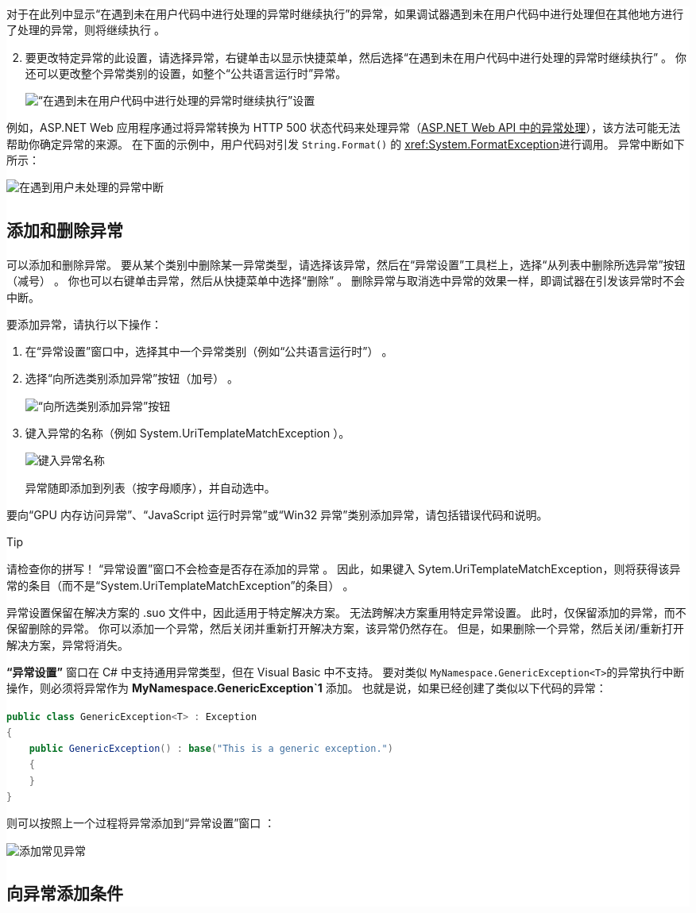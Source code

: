    对于在此列中显示“在遇到未在用户代码中进行处理的异常时继续执行”的异常，如果调试器遇到未在用户代码中进行处理但在其他地方进行了处理的异常，则将继续执行  。

2. 要更改特定异常的此设置，请选择异常，右键单击以显示快捷菜单，然后选择“在遇到未在用户代码中进行处理的异常时继续执行”  。 你还可以更改整个异常类别的设置，如整个“公共语言运行时”异常。

   ![“在遇到未在用户代码中进行处理的异常时继续执行”设置](../debugger/media/continuewhenunhandledinusercodesetting.png "ContinueWhenUnhandledInUserCodeSetting")

例如，ASP.NET Web 应用程序通过将异常转换为 HTTP 500 状态代码来处理异常（[ASP.NET Web API 中的异常处理](/aspnet/web-api/overview/error-handling/exception-handling)），该方法可能无法帮助你确定异常的来源。 在下面的示例中，用户代码对引发 `String.Format()` 的 <xref:System.FormatException>进行调用。 异常中断如下所示：

![在遇到用户未处理的异常中断](../debugger/media/exceptionunhandledbyuser.png "ExceptionUnhandledByUser")

## <a name="add-and-delete-exceptions"></a>添加和删除异常

可以添加和删除异常。 要从某个类别中删除某一异常类型，请选择该异常，然后在“异常设置”工具栏上，选择“从列表中删除所选异常”按钮（减号）   。 你也可以右键单击异常，然后从快捷菜单中选择“删除”  。 删除异常与取消选中异常的效果一样，即调试器在引发该异常时不会中断。

要添加异常，请执行以下操作：

1. 在“异常设置”窗口中，选择其中一个异常类别（例如“公共语言运行时”）   。

2. 选择“向所选类别添加异常”按钮（加号）  。

   ![“向所选类别添加异常”按钮](../debugger/media/addanexceptiontotheselectedcategorybutton.png "AddAnExceptionToTheSelectedCategoryButton")

3. 键入异常的名称（例如 System.UriTemplateMatchException  ）。

   ![键入异常名称](../debugger/media/typetheexceptionname.png "TypeTheExceptionName")

   异常随即添加到列表（按字母顺序），并自动选中。

要向“GPU 内存访问异常”、“JavaScript 运行时异常”或“Win32 异常”类别添加异常，请包括错误代码和说明。

> [!TIP]
> 请检查你的拼写！ “异常设置”窗口不会检查是否存在添加的异常  。 因此，如果键入 Sytem.UriTemplateMatchException，则将获得该异常的条目（而不是“System.UriTemplateMatchException”的条目）   。

异常设置保留在解决方案的 .suo 文件中，因此适用于特定解决方案。 无法跨解决方案重用特定异常设置。 此时，仅保留添加的异常，而不保留删除的异常。 你可以添加一个异常，然后关闭并重新打开解决方案，该异常仍然存在。 但是，如果删除一个异常，然后关闭/重新打开解决方案，异常将消失。

**“异常设置”** 窗口在 C# 中支持通用异常类型，但在 Visual Basic 中不支持。 要对类似 `MyNamespace.GenericException<T>`的异常执行中断操作，则必须将异常作为 **MyNamespace.GenericException`1** 添加。 也就是说，如果已经创建了类似以下代码的异常：

```csharp
public class GenericException<T> : Exception
{
    public GenericException() : base("This is a generic exception.")
    {
    }
}
```

则可以按照上一个过程将异常添加到“异常设置”窗口  ：

![添加常见异常](../debugger/media/addgenericexception.png "AddGenericException")

## <a name="add-conditions-to-an-exception"></a>向异常添加条件
